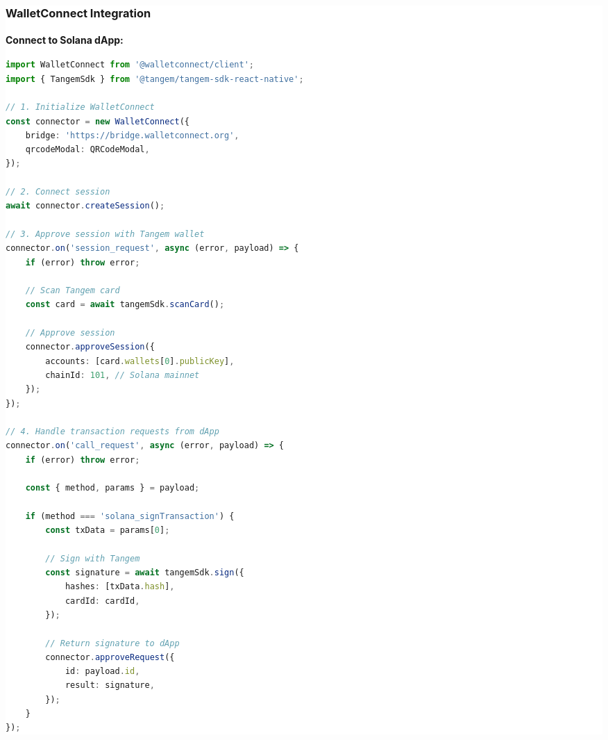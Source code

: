 
### WalletConnect Integration

**Connect to Solana dApp:**

```typescript
import WalletConnect from '@walletconnect/client';
import { TangemSdk } from '@tangem/tangem-sdk-react-native';

// 1. Initialize WalletConnect
const connector = new WalletConnect({
    bridge: 'https://bridge.walletconnect.org',
    qrcodeModal: QRCodeModal,
});

// 2. Connect session
await connector.createSession();

// 3. Approve session with Tangem wallet
connector.on('session_request', async (error, payload) => {
    if (error) throw error;
    
    // Scan Tangem card
    const card = await tangemSdk.scanCard();
    
    // Approve session
    connector.approveSession({
        accounts: [card.wallets[0].publicKey],
        chainId: 101, // Solana mainnet
    });
});

// 4. Handle transaction requests from dApp
connector.on('call_request', async (error, payload) => {
    if (error) throw error;
    
    const { method, params } = payload;
    
    if (method === 'solana_signTransaction') {
        const txData = params[0];
        
        // Sign with Tangem
        const signature = await tangemSdk.sign({
            hashes: [txData.hash],
            cardId: cardId,
        });
        
        // Return signature to dApp
        connector.approveRequest({
            id: payload.id,
            result: signature,
        });
    }
});
```
